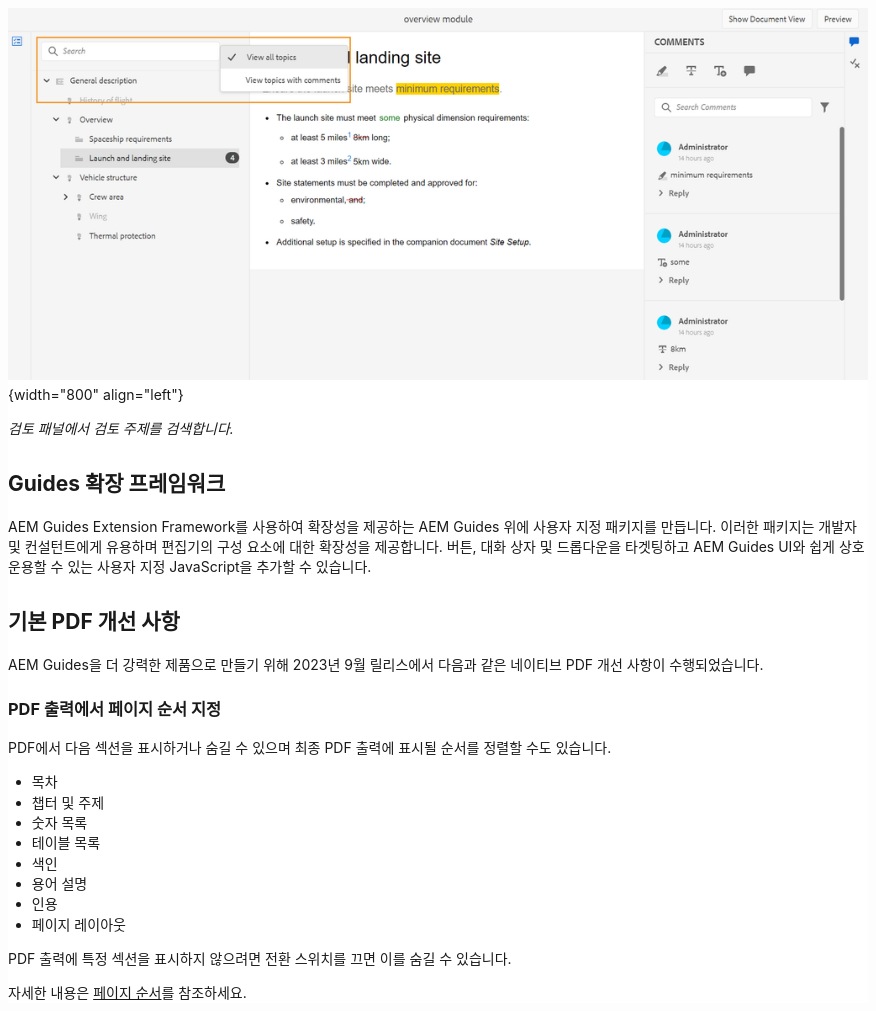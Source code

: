 ![검토 항목 패널에서 검색](assets/review-search-topic.png){width="800" align="left"}

*검토 패널에서 검토 주제를 검색합니다.*



## Guides 확장 프레임워크

AEM Guides Extension Framework를 사용하여 확장성을 제공하는 AEM Guides 위에 사용자 지정 패키지를 만듭니다. 이러한 패키지는 개발자 및 컨설턴트에게 유용하며 편집기의 구성 요소에 대한 확장성을 제공합니다. 버튼, 대화 상자 및 드롭다운을 타겟팅하고 AEM Guides UI와 쉽게 상호 운용할 수 있는 사용자 지정 JavaScript을 추가할 수 있습니다.



## 기본 PDF 개선 사항

AEM Guides을 더 강력한 제품으로 만들기 위해 2023년 9월 릴리스에서 다음과 같은 네이티브 PDF 개선 사항이 수행되었습니다.



### PDF 출력에서 페이지 순서 지정

PDF에서 다음 섹션을 표시하거나 숨길 수 있으며 최종 PDF 출력에 표시될 순서를 정렬할 수도 있습니다.

* 목차
* 챕터 및 주제
* 숫자 목록
* 테이블 목록
* 색인
* 용어 설명
* 인용
* 페이지 레이아웃

PDF 출력에 특정 섹션을 표시하지 않으려면 전환 스위치를 끄면 이를 숨길 수 있습니다.

자세한 내용은 [페이지 순서](../native-pdf/components-pdf-template.md#page-order)를 참조하세요.
